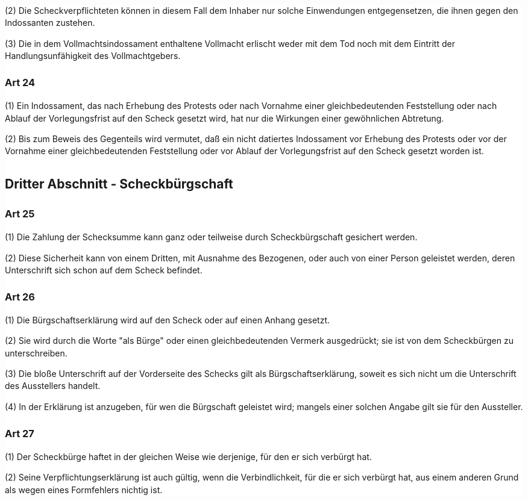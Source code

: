 (2) Die Scheckverpflichteten können in diesem Fall dem Inhaber nur
solche Einwendungen entgegensetzen, die ihnen gegen den Indossanten
zustehen.

(3) Die in dem Vollmachtsindossament enthaltene Vollmacht erlischt
weder mit dem Tod noch mit dem Eintritt der Handlungsunfähigkeit des
Vollmachtgebers.

### Art 24

(1) Ein Indossament, das nach Erhebung des Protests oder nach Vornahme
einer gleichbedeutenden Feststellung oder nach Ablauf der
Vorlegungsfrist auf den Scheck gesetzt wird, hat nur die Wirkungen
einer gewöhnlichen Abtretung.

(2) Bis zum Beweis des Gegenteils wird vermutet, daß ein nicht
datiertes Indossament vor Erhebung des Protests oder vor der Vornahme
einer gleichbedeutenden Feststellung oder vor Ablauf der
Vorlegungsfrist auf den Scheck gesetzt worden ist.

## Dritter Abschnitt - Scheckbürgschaft

### Art 25

(1) Die Zahlung der Schecksumme kann ganz oder teilweise durch
Scheckbürgschaft gesichert werden.

(2) Diese Sicherheit kann von einem Dritten, mit Ausnahme des
Bezogenen, oder auch von einer Person geleistet werden, deren
Unterschrift sich schon auf dem Scheck befindet.

### Art 26

(1) Die Bürgschaftserklärung wird auf den Scheck oder auf einen Anhang
gesetzt.

(2) Sie wird durch die Worte "als Bürge" oder einen gleichbedeutenden
Vermerk ausgedrückt; sie ist von dem Scheckbürgen zu unterschreiben.

(3) Die bloße Unterschrift auf der Vorderseite des Schecks gilt als
Bürgschaftserklärung, soweit es sich nicht um die Unterschrift des
Ausstellers handelt.

(4) In der Erklärung ist anzugeben, für wen die Bürgschaft geleistet
wird; mangels einer solchen Angabe gilt sie für den Aussteller.

### Art 27

(1) Der Scheckbürge haftet in der gleichen Weise wie derjenige, für
den er sich verbürgt hat.

(2) Seine Verpflichtungserklärung ist auch gültig, wenn die
Verbindlichkeit, für die er sich verbürgt hat, aus einem anderen Grund
als wegen eines Formfehlers nichtig ist.
